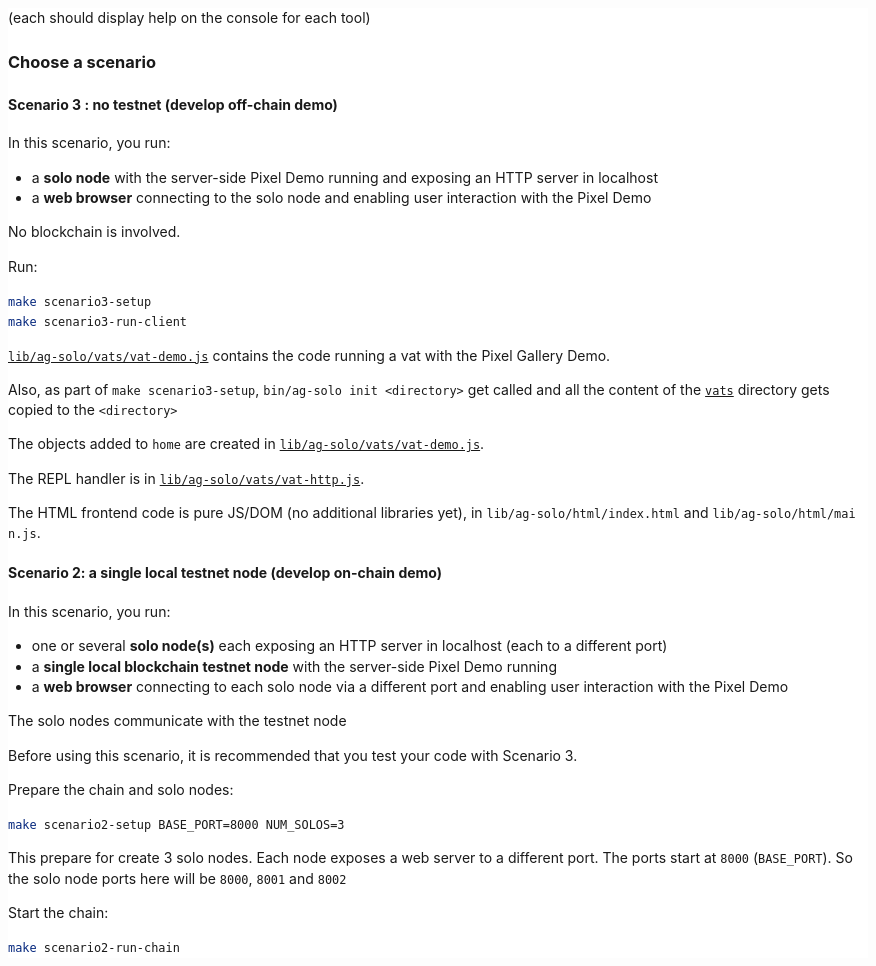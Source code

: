 (each should display help on the console for each tool)

### Choose a scenario

#### Scenario 3 : no testnet (develop off-chain demo)

In this scenario, you run: 
- a **solo node** with the server-side Pixel Demo running and exposing an HTTP server in localhost
- a **web browser** connecting to the solo node and enabling user interaction with the Pixel Demo

No blockchain is involved.

Run:
```sh
make scenario3-setup
make scenario3-run-client
```

[`lib/ag-solo/vats/vat-demo.js`](lib/ag-solo/vats/vat-demo.js) contains the code running a vat with the Pixel Gallery Demo.

Also, as part of `make scenario3-setup`, `bin/ag-solo init <directory>` get called and all the content of the [`vats`](lib/ag-solo/vats) directory gets copied to the `<directory>`

The objects added to `home` are created in [`lib/ag-solo/vats/vat-demo.js`](lib/ag-solo/vats/vat-demo.js).

The REPL handler is in [`lib/ag-solo/vats/vat-http.js`](lib/ag-solo/vats/vat-http.js).

The HTML frontend code is pure JS/DOM (no additional libraries yet), in
`lib/ag-solo/html/index.html` and `lib/ag-solo/html/main.js`.


#### Scenario 2: a single local testnet node (develop on-chain demo)

In this scenario, you run: 
- one or several **solo node(s)** each exposing an HTTP server in localhost (each to a different port)
- a **single local blockchain testnet node** with the server-side Pixel Demo running
- a **web browser** connecting to each solo node via a different port and enabling user interaction with the Pixel Demo

The solo nodes communicate with the testnet node

Before using this scenario, it is recommended that you test your code with Scenario 3.

Prepare the chain and solo nodes:
```sh
make scenario2-setup BASE_PORT=8000 NUM_SOLOS=3
```

This prepare for create 3 solo nodes. Each node exposes a web server to a different port. The ports start at `8000` (`BASE_PORT`). So the solo node ports here will be `8000`, `8001` and `8002`

Start the chain:
```sh
make scenario2-run-chain
```
